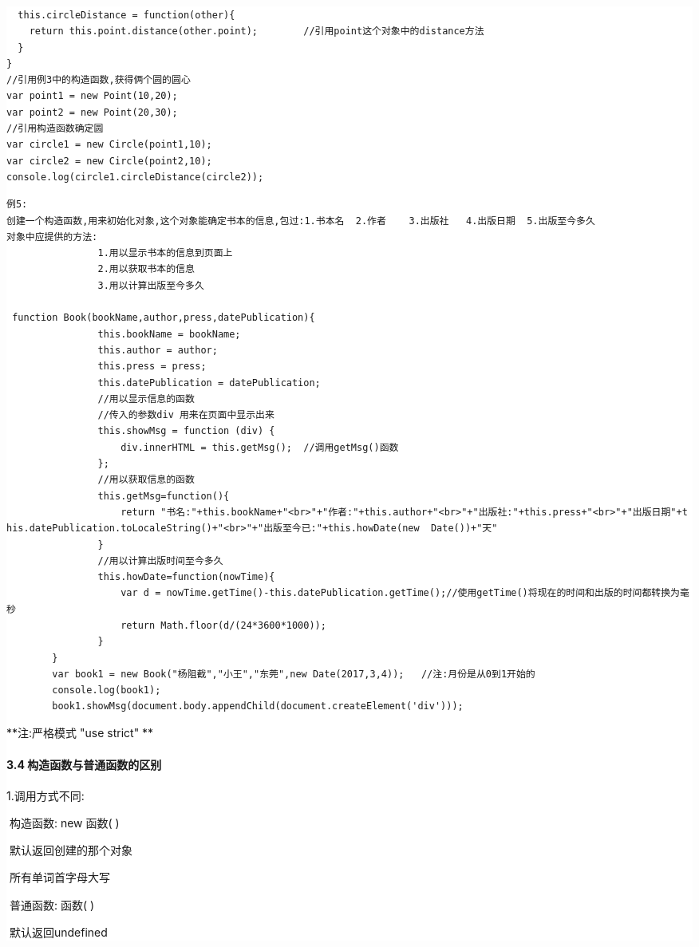 ```
  this.circleDistance = function(other){
    return this.point.distance(other.point);		//引用point这个对象中的distance方法
  }
}
//引用例3中的构造函数,获得俩个圆的圆心
var point1 = new Point(10,20);
var point2 = new Point(20,30);
//引用构造函数确定圆
var circle1 = new Circle(point1,10);
var circle2 = new Circle(point2,10);
console.log(circle1.circleDistance(circle2));
```

```
例5:
创建一个构造函数,用来初始化对象,这个对象能确定书本的信息,包过:1.书本名	2.作者	3.出版社	4.出版日期	5.出版至今多久
对象中应提供的方法:
				1.用以显示书本的信息到页面上
				2.用以获取书本的信息
				3.用以计算出版至今多久
				
 function Book(bookName,author,press,datePublication){
                this.bookName = bookName;
                this.author = author;
                this.press = press;
                this.datePublication = datePublication;
                //用以显示信息的函数
                //传入的参数div 用来在页面中显示出来
                this.showMsg = function (div) {
                    div.innerHTML = this.getMsg();	//调用getMsg()函数
                };
                //用以获取信息的函数
                this.getMsg=function(){
                    return "书名:"+this.bookName+"<br>"+"作者:"+this.author+"<br>"+"出版社:"+this.press+"<br>"+"出版日期"+this.datePublication.toLocaleString()+"<br>"+"出版至今已:"+this.howDate(new  Date())+"天"
                }
                //用以计算出版时间至今多久
                this.howDate=function(nowTime){
                    var d = nowTime.getTime()-this.datePublication.getTime();//使用getTime()将现在的时间和出版的时间都转换为毫秒
                    return Math.floor(d/(24*3600*1000));
                }
        }
        var book1 = new Book("杨阻截","小王","东莞",new Date(2017,3,4));	//注:月份是从0到1开始的
        console.log(book1);
        book1.showMsg(document.body.appendChild(document.createElement('div')));				
```



**注:严格模式	"use strict"	**



#### 3.4 构造函数与普通函数的区别

1.调用方式不同:

​	 构造函数:	new 函数( )

​				默认返回创建的那个对象

​				所有单词首字母大写

​	普通函数:	函数( )

​				默认返回undefined